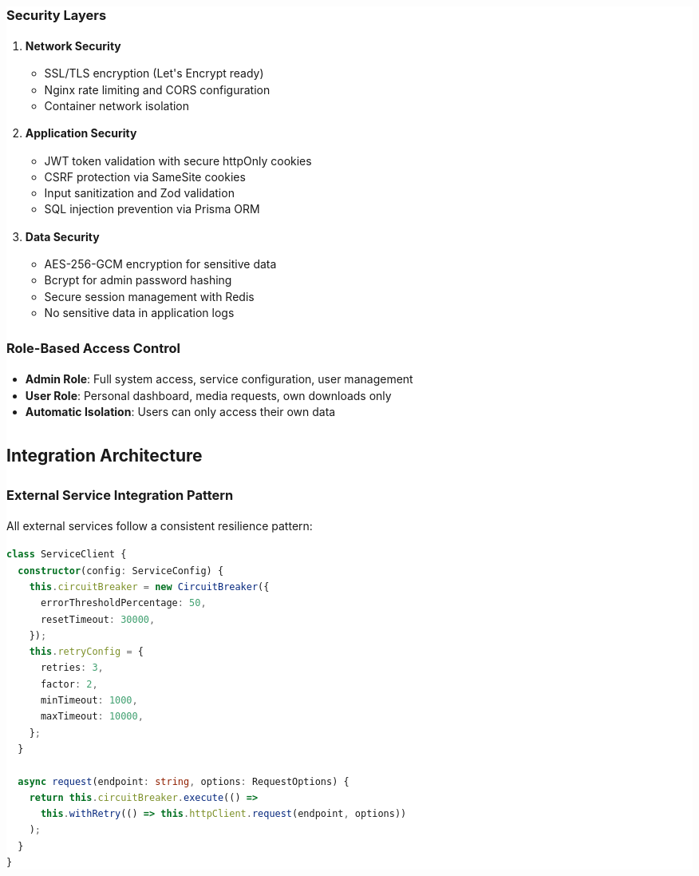 ### Security Layers

1. **Network Security**

   - SSL/TLS encryption (Let's Encrypt ready)
   - Nginx rate limiting and CORS configuration
   - Container network isolation

2. **Application Security**

   - JWT token validation with secure httpOnly cookies
   - CSRF protection via SameSite cookies
   - Input sanitization and Zod validation
   - SQL injection prevention via Prisma ORM

3. **Data Security**
   - AES-256-GCM encryption for sensitive data
   - Bcrypt for admin password hashing
   - Secure session management with Redis
   - No sensitive data in application logs

### Role-Based Access Control

- **Admin Role**: Full system access, service configuration, user management
- **User Role**: Personal dashboard, media requests, own downloads only
- **Automatic Isolation**: Users can only access their own data

## Integration Architecture

### External Service Integration Pattern

All external services follow a consistent resilience pattern:

```typescript
class ServiceClient {
  constructor(config: ServiceConfig) {
    this.circuitBreaker = new CircuitBreaker({
      errorThresholdPercentage: 50,
      resetTimeout: 30000,
    });
    this.retryConfig = {
      retries: 3,
      factor: 2,
      minTimeout: 1000,
      maxTimeout: 10000,
    };
  }

  async request(endpoint: string, options: RequestOptions) {
    return this.circuitBreaker.execute(() =>
      this.withRetry(() => this.httpClient.request(endpoint, options))
    );
  }
}
```
